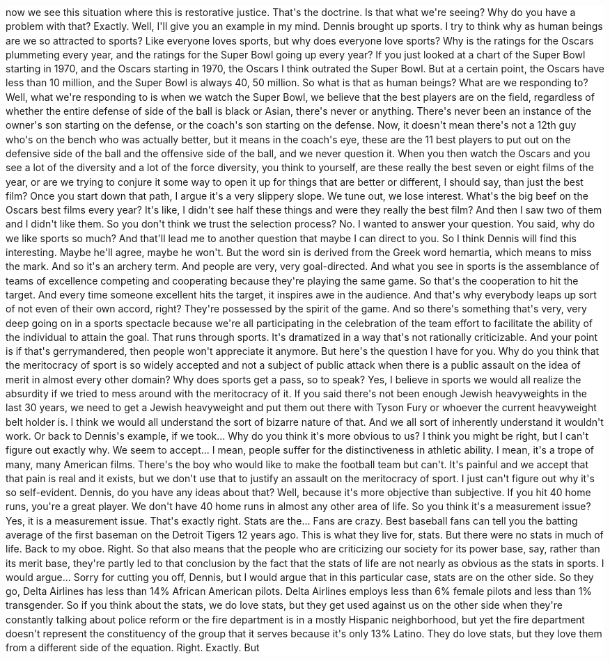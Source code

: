 now we see this situation where this is restorative justice. That's the doctrine. Is that what we're seeing? Why do you have a problem with that? Exactly. Well, I'll give you an example in my mind. Dennis brought up sports. I try to think why as human beings are we so attracted to sports? Like everyone loves sports, but why does everyone love sports? Why is the ratings for the Oscars plummeting every year, and the ratings for the Super Bowl going up every year? If you just looked at a chart of the Super Bowl starting in 1970, and the Oscars starting in 1970, the Oscars I think outrated the Super Bowl. But at a certain point, the Oscars have less than 10 million, and the Super Bowl is always 40, 50 million. So what is that as human beings? What are we responding to? Well, what we're responding to is when we watch the Super Bowl, we believe that the best players are on the field, regardless of whether the entire defense of side of the ball is black or Asian, there's never or anything. There's never been an instance of the owner's son starting on the defense, or the coach's son starting on the defense. Now, it doesn't mean there's not a 12th guy who's on the bench who was actually better, but it means in the coach's eye, these are the 11 best players to put out on the defensive side of the ball and the offensive side of the ball, and we never question it. When you then watch the Oscars and you see a lot of the diversity and a lot of the force diversity, you think to yourself, are these really the best seven or eight films of the year, or are we trying to conjure it some way to open it up for things that are better or different, I should say, than just the best film? Once you start down that path, I argue it's a very slippery slope. We tune out, we lose interest. What's the big beef on the Oscars best films every year? It's like, I didn't see half these things and were they really the best film? And then I saw two of them and I didn't like them. So you don't think we trust the selection process? No. I wanted to answer your question. You said, why do we like sports so much? And that'll lead me to another question that maybe I can direct to you. So I think Dennis will find this interesting. Maybe he'll agree, maybe he won't. But the word sin is derived from the Greek word hemartia, which means to miss the mark. And so it's an archery term. And people are very, very goal-directed. And what you see in sports is the assemblance of teams of excellence competing and cooperating because they're playing the same game. So that's the cooperation to hit the target. And every time someone excellent hits the target, it inspires awe in the audience. And that's why everybody leaps up sort of not even of their own accord, right? They're possessed by the spirit of the game. And so there's something that's very, very deep going on in a sports spectacle because we're all participating in the celebration of the team effort to facilitate the ability of the individual to attain the goal. That runs through sports. It's dramatized in a way that's not rationally criticizable. And your point is if that's gerrymandered, then people won't appreciate it anymore. But here's the question I have for you. Why do you think that the meritocracy of sport is so widely accepted and not a subject of public attack when there is a public assault on the idea of merit in almost every other domain? Why does sports get a pass, so to speak? Yes, I believe in sports we would all realize the absurdity if we tried to mess around with the meritocracy of it. If you said there's not been enough Jewish heavyweights in the last 30 years, we need to get a Jewish heavyweight and put them out there with Tyson Fury or whoever the current heavyweight belt holder is. I think we would all understand the sort of bizarre nature of that. And we all sort of inherently understand it wouldn't work. Or back to Dennis's example, if we took... Why do you think it's more obvious to us? I think you might be right, but I can't figure out exactly why. We seem to accept... I mean, people suffer for the distinctiveness in athletic ability. I mean, it's a trope of many, many American films. There's the boy who would like to make the football team but can't. It's painful and we accept that that pain is real and it exists, but we don't use that to justify an assault on the meritocracy of sport. I just can't figure out why it's so self-evident. Dennis, do you have any ideas about that? Well, because it's more objective than subjective. If you hit 40 home runs, you're a great player. We don't have 40 home runs in almost any other area of life. So you think it's a measurement issue? Yes, it is a measurement issue. That's exactly right. Stats are the... Fans are crazy. Best baseball fans can tell you the batting average of the first baseman on the Detroit Tigers 12 years ago. This is what they live for, stats. But there were no stats in much of life. Back to my oboe. Right. So that also means that the people who are criticizing our society for its power base, say, rather than its merit base, they're partly led to that conclusion by the fact that the stats of life are not nearly as obvious as the stats in sports. I would argue... Sorry for cutting you off, Dennis, but I would argue that in this particular case, stats are on the other side. So they go, Delta Airlines has less than 14% African American pilots. Delta Airlines employs less than 6% female pilots and less than 1% transgender. So if you think about the stats, we do love stats, but they get used against us on the other side when they're constantly talking about police reform or the fire department is in a mostly Hispanic neighborhood, but yet the fire department doesn't represent the constituency of the group that it serves because it's only 13% Latino. They do love stats, but they love them from a different side of the equation. Right. Exactly. But
